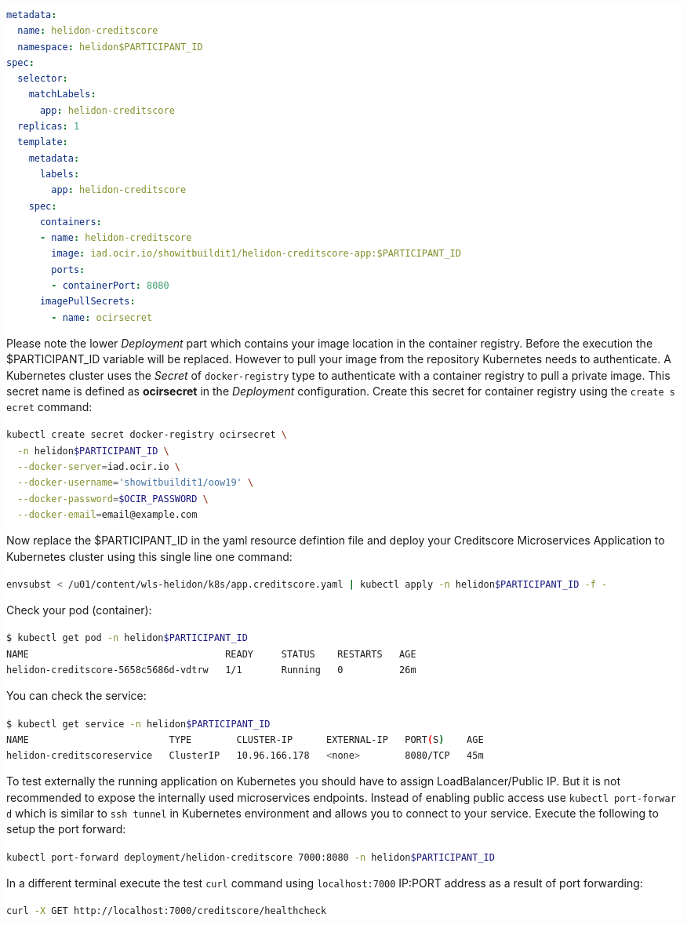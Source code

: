 ```yaml
metadata:
  name: helidon-creditscore
  namespace: helidon$PARTICIPANT_ID
spec:
  selector:
    matchLabels:
      app: helidon-creditscore
  replicas: 1
  template:
    metadata:
      labels:
        app: helidon-creditscore
    spec:
      containers:
      - name: helidon-creditscore
        image: iad.ocir.io/showitbuildit1/helidon-creditscore-app:$PARTICIPANT_ID
        ports:
        - containerPort: 8080
      imagePullSecrets:
        - name: ocirsecret
```
Please note the lower _Deployment_ part which contains your image location in the container registry. Before the execution the $PARTICIPANT_ID variable will be replaced.
However to pull your image from the repository Kubernetes needs to authenticate. A Kubernetes cluster uses the _Secret_ of `docker-registry` type to authenticate with a container registry to pull a private image. This secret name is defined as __ocirsecret__ in the _Deployment_ configuration. Create this secret for container registry using the `create secret` command:
```bash
kubectl create secret docker-registry ocirsecret \
  -n helidon$PARTICIPANT_ID \
  --docker-server=iad.ocir.io \
  --docker-username='showitbuildit1/oow19' \
  --docker-password=$OCIR_PASSWORD \
  --docker-email=email@example.com
```
Now replace the $PARTICIPANT_ID in the yaml resource defintion file and deploy your Creditscore Microservices Application to Kubernetes cluster using this single line one command:
```bash
envsubst < /u01/content/wls-helidon/k8s/app.creditscore.yaml | kubectl apply -n helidon$PARTICIPANT_ID -f -
```
Check your pod (container):
```bash
$ kubectl get pod -n helidon$PARTICIPANT_ID
NAME                                   READY     STATUS    RESTARTS   AGE
helidon-creditscore-5658c5686d-vdtrw   1/1       Running   0          26m
```
You can check the service:
```bash
$ kubectl get service -n helidon$PARTICIPANT_ID
NAME                         TYPE        CLUSTER-IP      EXTERNAL-IP   PORT(S)    AGE
helidon-creditscoreservice   ClusterIP   10.96.166.178   <none>        8080/TCP   45m
```
To test externally the running application on Kubernetes you should have to assign LoadBalancer/Public IP. But it is not recommended to expose the internally used microservices endpoints. Instead of enabling public access use `kubectl port-forward` which is similar to `ssh tunnel` in Kubernetes environment and allows you to connect to your service.
Execute the following to setup the port forward:
```bash
kubectl port-forward deployment/helidon-creditscore 7000:8080 -n helidon$PARTICIPANT_ID
```
In a different terminal execute the test `curl` command using `localhost:7000` IP:PORT address as a result of port forwarding:
```bash
curl -X GET http://localhost:7000/creditscore/healthcheck
```